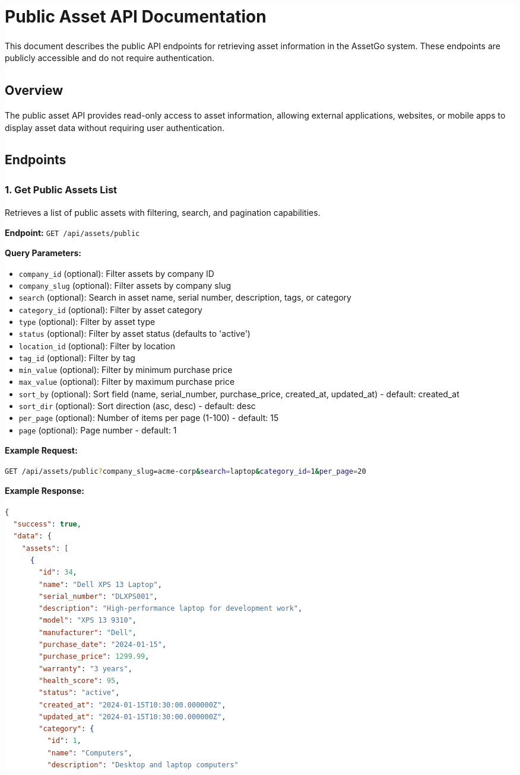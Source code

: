 # Public Asset API Documentation

This document describes the public API endpoints for retrieving asset information in the AssetGo system. These endpoints are publicly accessible and do not require authentication.

## Overview

The public asset API provides read-only access to asset information, allowing external applications, websites, or mobile apps to display asset data without requiring user authentication.

## Endpoints

### 1. Get Public Assets List

Retrieves a list of public assets with filtering, search, and pagination capabilities.

**Endpoint:** `GET /api/assets/public`

**Query Parameters:**
- `company_id` (optional): Filter assets by company ID
- `company_slug` (optional): Filter assets by company slug
- `search` (optional): Search in asset name, serial number, description, tags, or category
- `category_id` (optional): Filter by asset category
- `type` (optional): Filter by asset type
- `status` (optional): Filter by asset status (defaults to 'active')
- `location_id` (optional): Filter by location
- `tag_id` (optional): Filter by tag
- `min_value` (optional): Filter by minimum purchase price
- `max_value` (optional): Filter by maximum purchase price
- `sort_by` (optional): Sort field (name, serial_number, purchase_price, created_at, updated_at) - default: created_at
- `sort_dir` (optional): Sort direction (asc, desc) - default: desc
- `per_page` (optional): Number of items per page (1-100) - default: 15
- `page` (optional): Page number - default: 1

**Example Request:**
```bash
GET /api/assets/public?company_slug=acme-corp&search=laptop&category_id=1&per_page=20
```

**Example Response:**
```json
{
  "success": true,
  "data": {
    "assets": [
      {
        "id": 34,
        "name": "Dell XPS 13 Laptop",
        "serial_number": "DLXPS001",
        "description": "High-performance laptop for development work",
        "model": "XPS 13 9310",
        "manufacturer": "Dell",
        "purchase_date": "2024-01-15",
        "purchase_price": 1299.99,
        "warranty": "3 years",
        "health_score": 95,
        "status": "active",
        "created_at": "2024-01-15T10:30:00.000000Z",
        "updated_at": "2024-01-15T10:30:00.000000Z",
        "category": {
          "id": 1,
          "name": "Computers",
          "description": "Desktop and laptop computers"
```